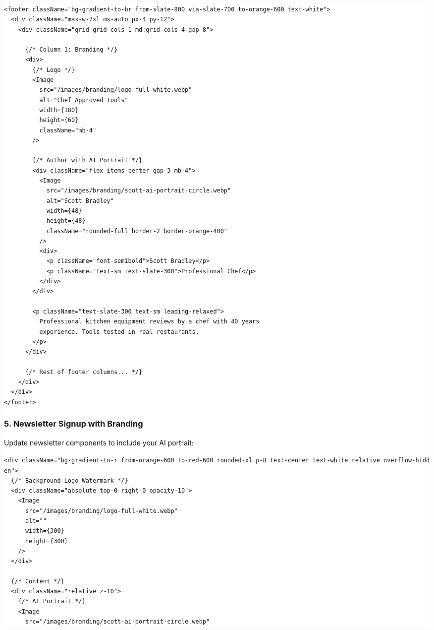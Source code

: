 ```tsx
<footer className="bg-gradient-to-br from-slate-800 via-slate-700 to-orange-600 text-white">
  <div className="max-w-7xl mx-auto px-4 py-12">
    <div className="grid grid-cols-1 md:grid-cols-4 gap-8">

      {/* Column 1: Branding */}
      <div>
        {/* Logo */}
        <Image
          src="/images/branding/logo-full-white.webp"
          alt="Chef Approved Tools"
          width={180}
          height={60}
          className="mb-4"
        />

        {/* Author with AI Portrait */}
        <div className="flex items-center gap-3 mb-4">
          <Image
            src="/images/branding/scott-ai-portrait-circle.webp"
            alt="Scott Bradley"
            width={48}
            height={48}
            className="rounded-full border-2 border-orange-400"
          />
          <div>
            <p className="font-semibold">Scott Bradley</p>
            <p className="text-sm text-slate-300">Professional Chef</p>
          </div>
        </div>

        <p className="text-slate-300 text-sm leading-relaxed">
          Professional kitchen equipment reviews by a chef with 40 years
          experience. Tools tested in real restaurants.
        </p>
      </div>

      {/* Rest of footer columns... */}
    </div>
  </div>
</footer>
```

### 5. **Newsletter Signup with Branding**

Update newsletter components to include your AI portrait:

```tsx
<div className="bg-gradient-to-r from-orange-600 to-red-600 rounded-xl p-8 text-center text-white relative overflow-hidden">
  {/* Background Logo Watermark */}
  <div className="absolute top-0 right-0 opacity-10">
    <Image
      src="/images/branding/logo-full-white.webp"
      alt=""
      width={300}
      height={300}
    />
  </div>

  {/* Content */}
  <div className="relative z-10">
    {/* AI Portrait */}
    <Image
      src="/images/branding/scott-ai-portrait-circle.webp"
```